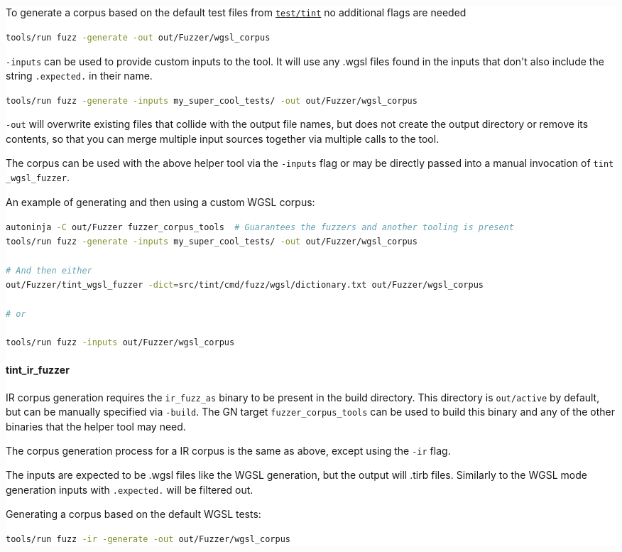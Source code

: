 To generate a corpus based on the default test files from
[`test/tint`](../../test/tint) no additional flags are needed

```bash
tools/run fuzz -generate -out out/Fuzzer/wgsl_corpus
```

`-inputs` can be used to provide custom inputs to the tool. It will
use any .wgsl files found in the inputs that don't also include the
string `.expected.` in their name.

```bash
tools/run fuzz -generate -inputs my_super_cool_tests/ -out out/Fuzzer/wgsl_corpus
```

`-out` will overwrite existing files that collide with the output file
names, but does not create the output directory or remove its
contents, so that you can merge multiple input sources together via
multiple calls to the tool.

The corpus can be used with the above helper tool via the `-inputs`
flag or may be directly passed into a manual invocation of
`tint_wgsl_fuzzer`.

An example of generating and then using a custom WGSL corpus:

```bash
autoninja -C out/Fuzzer fuzzer_corpus_tools  # Guarantees the fuzzers and another tooling is present
tools/run fuzz -generate -inputs my_super_cool_tests/ -out out/Fuzzer/wgsl_corpus

# And then either
out/Fuzzer/tint_wgsl_fuzzer -dict=src/tint/cmd/fuzz/wgsl/dictionary.txt out/Fuzzer/wgsl_corpus

# or

tools/run fuzz -inputs out/Fuzzer/wgsl_corpus
```

#### tint_ir_fuzzer

IR corpus generation requires the `ir_fuzz_as` binary to be present in
the build directory. This directory is `out/active` by default, but
can be manually specified via `-build`. The GN target
`fuzzer_corpus_tools` can be used to build this binary and any of the
other binaries that the helper tool may need.

The corpus generation process for a IR corpus is the same as above,
except using the `-ir` flag.

The inputs are expected to be .wgsl files like the WGSL generation, but
the output will .tirb files. Similarly to the WGSL mode generation
inputs with `.expected.` will be filtered out.

Generating a corpus based on the default WGSL tests:

```bash
tools/run fuzz -ir -generate -out out/Fuzzer/wgsl_corpus
```
